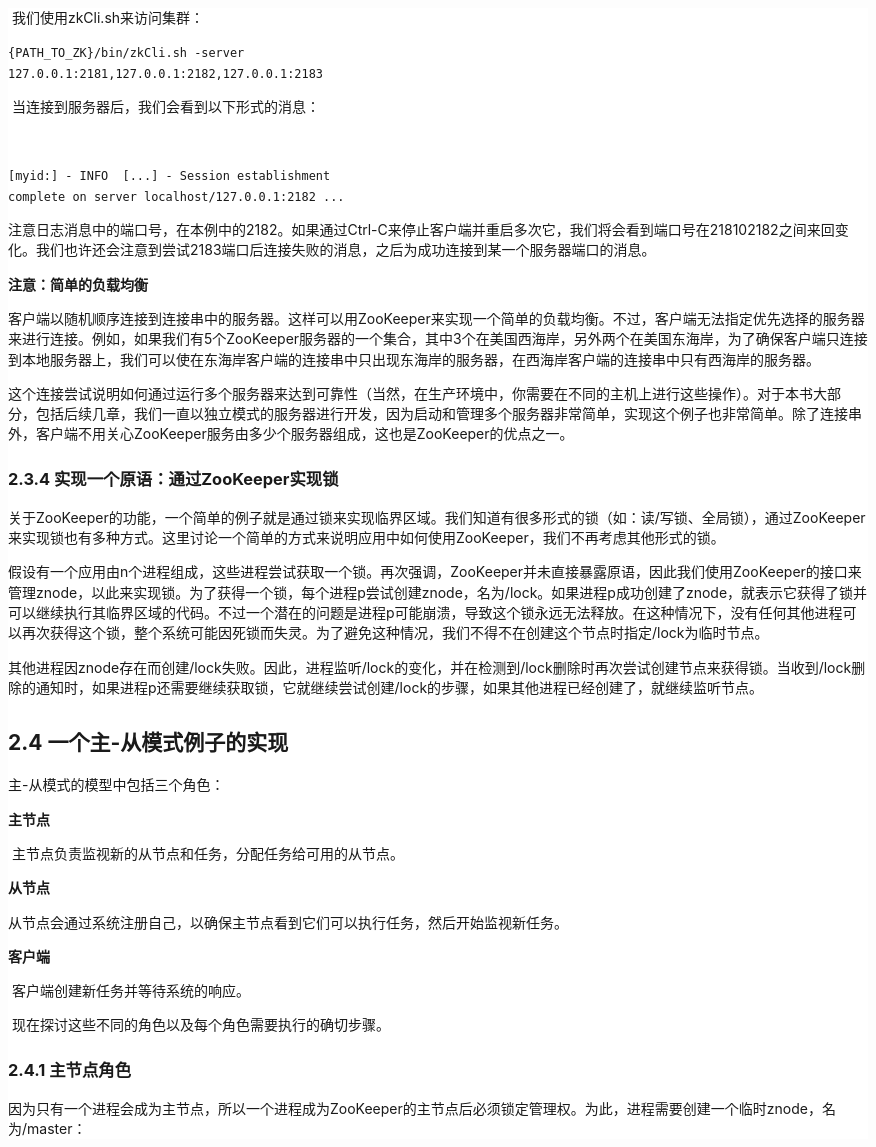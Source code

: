 ​	我们使用zkCli.sh来访问集群：

```
{PATH_TO_ZK}/bin/zkCli.sh -server 
127.0.0.1:2181,127.0.0.1:2182,127.0.0.1:2183
```

​	当连接到服务器后，我们会看到以下形式的消息：

​	

```
[myid:] - INFO  [...] - Session establishment
complete on server localhost/127.0.0.1:2182 ...
```

​	注意日志消息中的端口号，在本例中的2182。如果通过Ctrl-C来停止客户端并重启多次它，我们将会看到端口号在218102182之间来回变化。我们也许还会注意到尝试2183端口后连接失败的消息，之后为成功连接到某一个服务器端口的消息。

**注意：简单的负载均衡**

​	客户端以随机顺序连接到连接串中的服务器。这样可以用ZooKeeper来实现一个简单的负载均衡。不过，客户端无法指定优先选择的服务器来进行连接。例如，如果我们有5个ZooKeeper服务器的一个集合，其中3个在美国西海岸，另外两个在美国东海岸，为了确保客户端只连接到本地服务器上，我们可以使在东海岸客户端的连接串中只出现东海岸的服务器，在西海岸客户端的连接串中只有西海岸的服务器。

​	这个连接尝试说明如何通过运行多个服务器来达到可靠性（当然，在生产环境中，你需要在不同的主机上进行这些操作）。对于本书大部分，包括后续几章，我们一直以独立模式的服务器进行开发，因为启动和管理多个服务器非常简单，实现这个例子也非常简单。除了连接串外，客户端不用关心ZooKeeper服务由多少个服务器组成，这也是ZooKeeper的优点之一。

### 2.3.4 实现一个原语：通过ZooKeeper实现锁

​	关于ZooKeeper的功能，一个简单的例子就是通过锁来实现临界区域。我们知道有很多形式的锁（如：读/写锁、全局锁），通过ZooKeeper来实现锁也有多种方式。这里讨论一个简单的方式来说明应用中如何使用ZooKeeper，我们不再考虑其他形式的锁。

​	假设有一个应用由n个进程组成，这些进程尝试获取一个锁。再次强调，ZooKeeper并未直接暴露原语，因此我们使用ZooKeeper的接口来管理znode，以此来实现锁。为了获得一个锁，每个进程p尝试创建znode，名为/lock。如果进程p成功创建了znode，就表示它获得了锁并可以继续执行其临界区域的代码。不过一个潜在的问题是进程p可能崩溃，导致这个锁永远无法释放。在这种情况下，没有任何其他进程可以再次获得这个锁，整个系统可能因死锁而失灵。为了避免这种情况，我们不得不在创建这个节点时指定/lock为临时节点。

​	其他进程因znode存在而创建/lock失败。因此，进程监听/lock的变化，并在检测到/lock删除时再次尝试创建节点来获得锁。当收到/lock删除的通知时，如果进程p还需要继续获取锁，它就继续尝试创建/lock的步骤，如果其他进程已经创建了，就继续监听节点。

## 2.4 一个主-从模式例子的实现

主-从模式的模型中包括三个角色：

**主节点**

​	主节点负责监视新的从节点和任务，分配任务给可用的从节点。

**从节点**

​	从节点会通过系统注册自己，以确保主节点看到它们可以执行任务，然后开始监视新任务。

**客户端**

​	客户端创建新任务并等待系统的响应。

​	现在探讨这些不同的角色以及每个角色需要执行的确切步骤。

### 2.4.1 主节点角色

​	因为只有一个进程会成为主节点，所以一个进程成为ZooKeeper的主节点后必须锁定管理权。为此，进程需要创建一个临时znode，名为/master：
